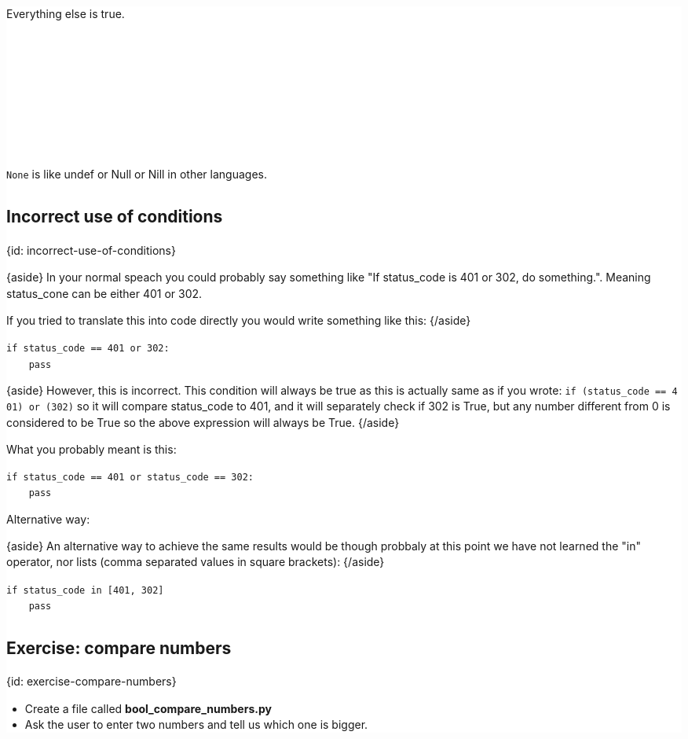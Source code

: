 Everything else is true.

![](examples/boolean/boolean_values.py)

`None` is like undef or Null or Nill in other languages.



## Incorrect use of conditions
{id: incorrect-use-of-conditions}

{aside}
In your normal speach you could probably say something like "If status_code is 401 or 302, do something.".
Meaning status_cone can be either 401 or 302.

If you tried to translate this into code directly you would write something like this:
{/aside}

```
if status_code == 401 or 302:
    pass
```

{aside}
However, this is incorrect. This condition will always be true  as this is actually same as if you wrote: 
`if (status_code == 401) or (302)` so it will compare status_code to 401, and it will separately check if
302 is True, but any number different from 0 is considered to be True so the above expression will always be True.
{/aside}

What you probably meant is this:

```
if status_code == 401 or status_code == 302:
    pass
```

Alternative way:

{aside}
An alternative way to achieve the same results would be though probbaly at this point we have not learned the "in"
operator, nor lists (comma separated values in square brackets):
{/aside}

```
if status_code in [401, 302]
    pass
```

## Exercise: compare numbers
{id: exercise-compare-numbers}

* Create a file called **bool_compare_numbers.py**
* Ask the user to enter two numbers and tell us which one is bigger.
